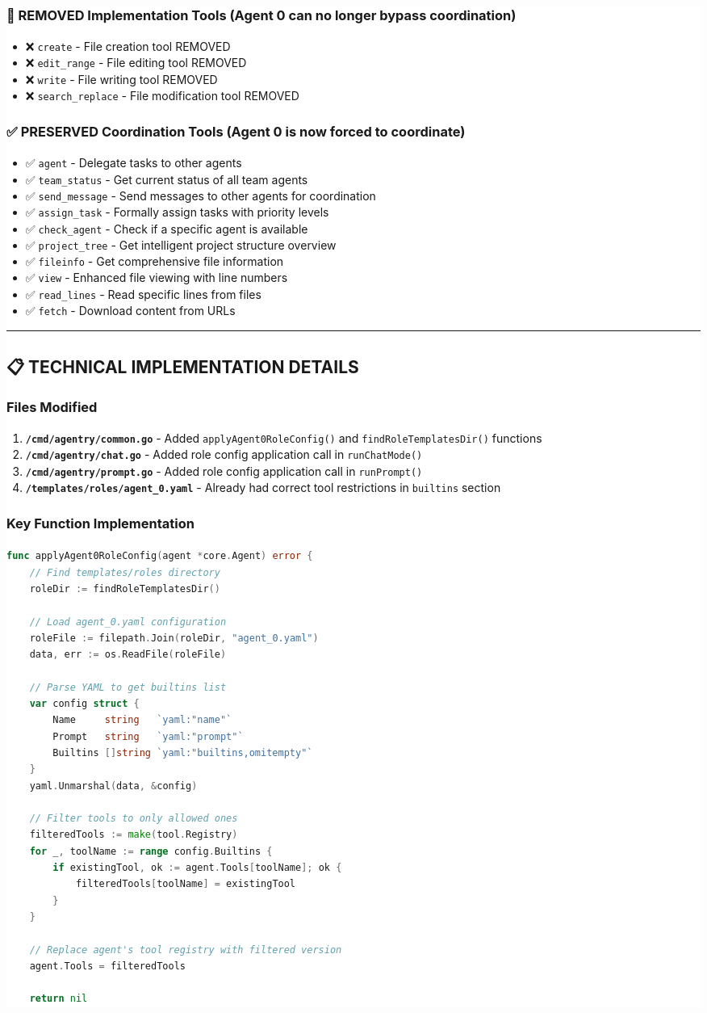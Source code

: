 ### 🚫 REMOVED Implementation Tools (Agent 0 can no longer bypass coordination)
- ❌ `create` - File creation tool REMOVED
- ❌ `edit_range` - File editing tool REMOVED  
- ❌ `write` - File writing tool REMOVED
- ❌ `search_replace` - File modification tool REMOVED

### ✅ PRESERVED Coordination Tools (Agent 0 is now forced to coordinate)
- ✅ `agent` - Delegate tasks to other agents
- ✅ `team_status` - Get current status of all team agents
- ✅ `send_message` - Send messages to other agents for coordination
- ✅ `assign_task` - Formally assign tasks with priority levels
- ✅ `check_agent` - Check if a specific agent is available
- ✅ `project_tree` - Get intelligent project structure overview
- ✅ `fileinfo` - Get comprehensive file information
- ✅ `view` - Enhanced file viewing with line numbers
- ✅ `read_lines` - Read specific lines from files
- ✅ `fetch` - Download content from URLs

---

## 📋 TECHNICAL IMPLEMENTATION DETAILS

### Files Modified
1. **`/cmd/agentry/common.go`** - Added `applyAgent0RoleConfig()` and `findRoleTemplatesDir()` functions
2. **`/cmd/agentry/chat.go`** - Added role config application call in `runChatMode()`
3. **`/cmd/agentry/prompt.go`** - Added role config application call in `runPrompt()`
4. **`/templates/roles/agent_0.yaml`** - Already had correct tool restrictions in `builtins` section

### Key Function Implementation
```go
func applyAgent0RoleConfig(agent *core.Agent) error {
    // Find templates/roles directory
    roleDir := findRoleTemplatesDir()
    
    // Load agent_0.yaml configuration
    roleFile := filepath.Join(roleDir, "agent_0.yaml")
    data, err := os.ReadFile(roleFile)
    
    // Parse YAML to get builtins list
    var config struct {
        Name     string   `yaml:"name"`
        Prompt   string   `yaml:"prompt"`
        Builtins []string `yaml:"builtins,omitempty"`
    }
    yaml.Unmarshal(data, &config)
    
    // Filter tools to only allowed ones
    filteredTools := make(tool.Registry)
    for _, toolName := range config.Builtins {
        if existingTool, ok := agent.Tools[toolName]; ok {
            filteredTools[toolName] = existingTool
        }
    }
    
    // Replace agent's tool registry with filtered version
    agent.Tools = filteredTools
    
    return nil
```